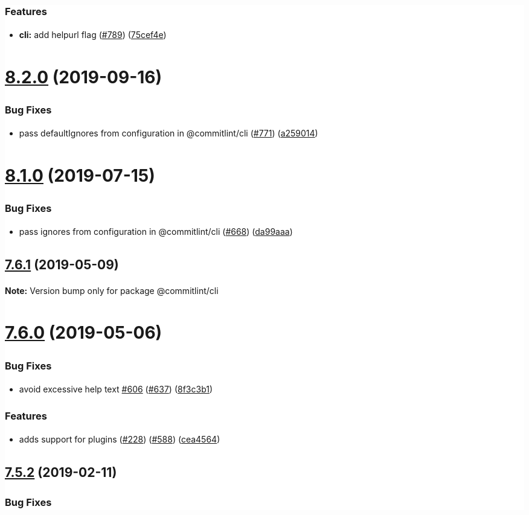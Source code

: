 ### Features

- **cli:** add helpurl flag ([#789](https://github.com/conventional-changelog/commitlint/issues/789)) ([75cef4e](https://github.com/conventional-changelog/commitlint/commit/75cef4e))

# [8.2.0](https://github.com/conventional-changelog/commitlint/compare/v8.1.0...v8.2.0) (2019-09-16)

### Bug Fixes

- pass defaultIgnores from configuration in @commitlint/cli ([#771](https://github.com/conventional-changelog/commitlint/issues/771)) ([a259014](https://github.com/conventional-changelog/commitlint/commit/a259014))

# [8.1.0](https://github.com/conventional-changelog/commitlint/compare/v8.0.0...v8.1.0) (2019-07-15)

### Bug Fixes

- pass ignores from configuration in @commitlint/cli ([#668](https://github.com/conventional-changelog/commitlint/issues/668)) ([da99aaa](https://github.com/conventional-changelog/commitlint/commit/da99aaa))

## [7.6.1](https://github.com/conventional-changelog/commitlint/compare/v7.6.0...v7.6.1) (2019-05-09)

**Note:** Version bump only for package @commitlint/cli

# [7.6.0](https://github.com/conventional-changelog/commitlint/compare/v7.5.2...v7.6.0) (2019-05-06)

### Bug Fixes

- avoid excessive help text [#606](https://github.com/conventional-changelog/commitlint/issues/606) ([#637](https://github.com/conventional-changelog/commitlint/issues/637)) ([8f3c3b1](https://github.com/conventional-changelog/commitlint/commit/8f3c3b1))

### Features

- adds support for plugins ([#228](https://github.com/conventional-changelog/commitlint/issues/228)) ([#588](https://github.com/conventional-changelog/commitlint/issues/588)) ([cea4564](https://github.com/conventional-changelog/commitlint/commit/cea4564))

## [7.5.2](https://github.com/conventional-changelog/commitlint/compare/v7.5.1...v7.5.2) (2019-02-11)

### Bug Fixes
